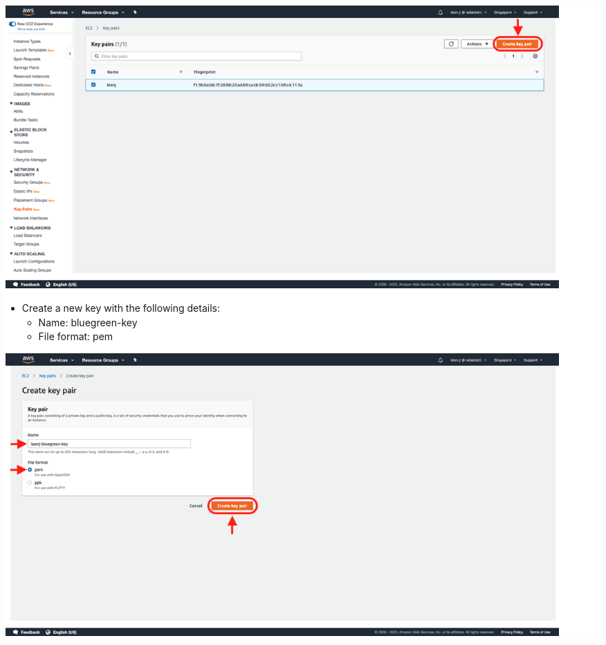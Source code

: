   <img src="/doc/images/01-01-keypair-02.png" width="800">
</kbd>

 - Create a new key with the following details:
   - Name: bluegreen-key
   - File format: pem

<kbd>
  <img src="/doc/images/01-01-keypair-03.png" width="800">
</kbd>
